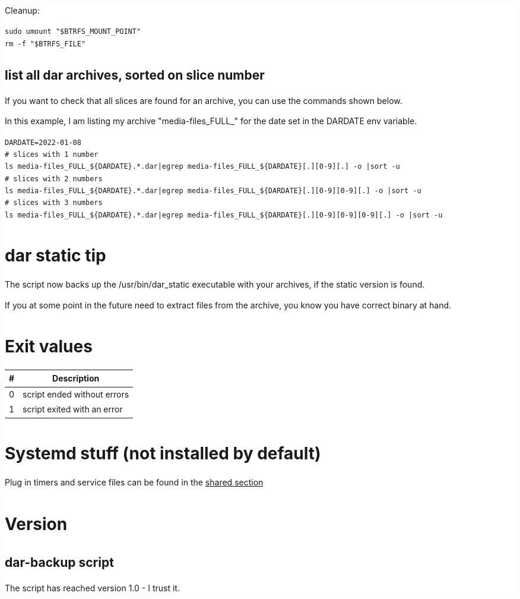 Cleanup:
```
sudo umount "$BTRFS_MOUNT_POINT"
rm -f "$BTRFS_FILE"
```


## <a id="list-sort-slice-no"> list all dar archives, sorted on slice number
If you want to check that all slices are found for an archive, you can use the commands shown below.

In this example, I am listing my archive "media-files_FULL_" for the date set in the DARDATE env variable.

````
DARDATE=2022-01-08
# slices with 1 number
ls media-files_FULL_${DARDATE}.*.dar|egrep media-files_FULL_${DARDATE}[.][0-9][.] -o |sort -u
# slices with 2 numbers
ls media-files_FULL_${DARDATE}.*.dar|egrep media-files_FULL_${DARDATE}[.][0-9][0-9][.] -o |sort -u
# slices with 3 numbers
ls media-files_FULL_${DARDATE}.*.dar|egrep media-files_FULL_${DARDATE}[.][0-9][0-9][0-9][.] -o |sort -u
````


# <a id="static-dar"> dar static tip
  The script now backs up the /usr/bin/dar_static executable with your archives, if the static version is found.

  If you at some point in the future need to extract files from the archive, you know you have correct binary at hand.


# <a id="exit-codes"> Exit values
| #   | Description |
| --- | ----------- |
| 0 | script ended without errors |
| 1 | script exited with an error |


# <a id="systemd-files"> Systemd stuff (not installed by default)

Plug in timers and service files can be found in the [shared section](share/README.md)

# <a id="version"> Version
## dar-backup script
  The script has reached version 1.0 - I trust it.
